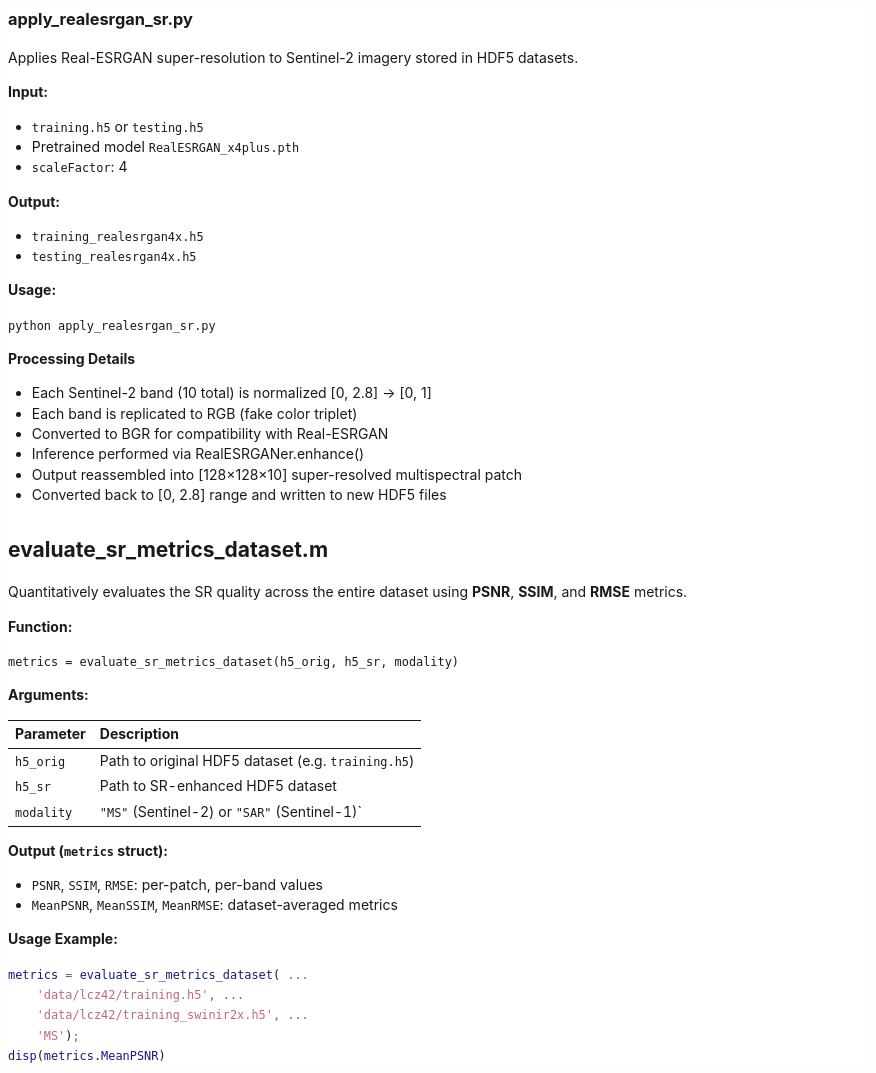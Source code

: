 ### apply_realesrgan_sr.py

Applies Real-ESRGAN super-resolution to Sentinel-2 imagery stored in HDF5 datasets.

**Input:**  

- `training.h5` or `testing.h5`  
- Pretrained model `RealESRGAN_x4plus.pth`  
- `scaleFactor`: 4  

**Output:**  

- `training_realesrgan4x.h5`  
- `testing_realesrgan4x.h5`  

**Usage:**

```bash
python apply_realesrgan_sr.py
```

**Processing Details**
- Each Sentinel-2 band (10 total) is normalized [0, 2.8] → [0, 1]
- Each band is replicated to RGB (fake color triplet)
- Converted to BGR for compatibility with Real-ESRGAN
- Inference performed via RealESRGANer.enhance()
- Output reassembled into [128×128×10] super-resolved multispectral patch
- Converted back to [0, 2.8] range and written to new HDF5 files

## evaluate_sr_metrics_dataset.m

Quantitatively evaluates the SR quality across the entire dataset using **PSNR**, **SSIM**, and **RMSE** metrics.

**Function:** 
 
`metrics = evaluate_sr_metrics_dataset(h5_orig, h5_sr, modality)`

**Arguments:**

| Parameter | Description |
|:-----------|:-------------|
| `h5_orig` | Path to original HDF5 dataset (e.g. `training.h5`) |
| `h5_sr` | Path to SR-enhanced HDF5 dataset |
| `modality` | `"MS"` (Sentinel-2) or `"SAR"` (Sentinel-1)` |

**Output (`metrics` struct):**

- `PSNR`, `SSIM`, `RMSE`: per-patch, per-band values  
- `MeanPSNR`, `MeanSSIM`, `MeanRMSE`: dataset-averaged metrics

**Usage Example:**

```matlab
metrics = evaluate_sr_metrics_dataset( ...
    'data/lcz42/training.h5', ...
    'data/lcz42/training_swinir2x.h5', ...
    'MS');
disp(metrics.MeanPSNR)
```
